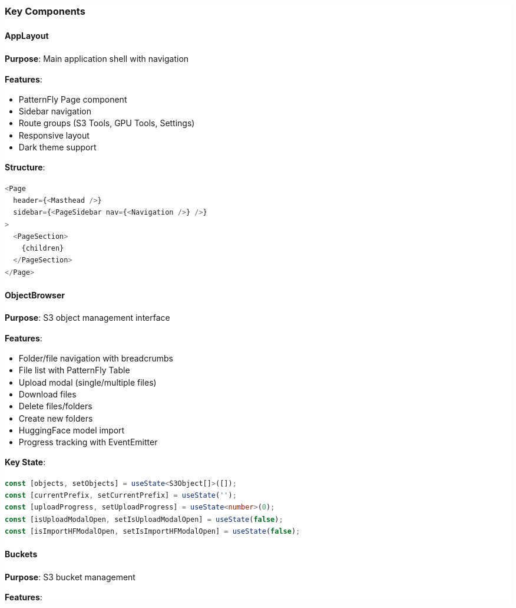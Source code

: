 ### Key Components

#### AppLayout

**Purpose**: Main application shell with navigation

**Features**:

- PatternFly Page component
- Sidebar navigation
- Route groups (S3 Tools, GPU Tools, Settings)
- Responsive layout
- Dark theme support

**Structure**:

```typescript
<Page
  header={<Masthead />}
  sidebar={<PageSidebar nav={<Navigation />} />}
>
  <PageSection>
    {children}
  </PageSection>
</Page>
```

#### ObjectBrowser

**Purpose**: S3 object management interface

**Features**:

- Folder/file navigation with breadcrumbs
- File list with PatternFly Table
- Upload modal (single/multiple files)
- Download files
- Delete files/folders
- Create new folders
- HuggingFace model import
- Progress tracking with EventEmitter

**Key State**:

```typescript
const [objects, setObjects] = useState<S3Object[]>([]);
const [currentPrefix, setCurrentPrefix] = useState('');
const [uploadProgress, setUploadProgress] = useState<number>(0);
const [isUploadModalOpen, setIsUploadModalOpen] = useState(false);
const [isImportHFModalOpen, setIsImportHFModalOpen] = useState(false);
```

#### Buckets

**Purpose**: S3 bucket management

**Features**:
